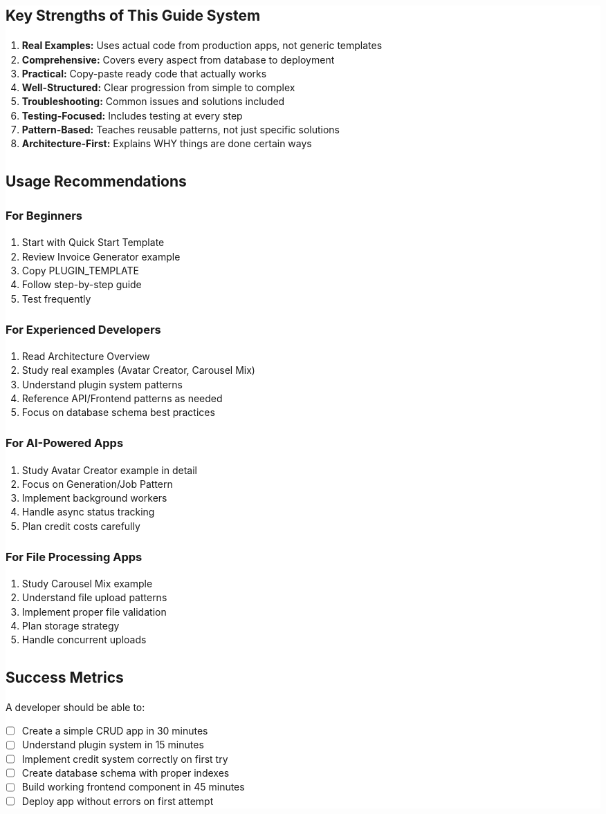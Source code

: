 ## Key Strengths of This Guide System

1. **Real Examples:** Uses actual code from production apps, not generic templates
2. **Comprehensive:** Covers every aspect from database to deployment
3. **Practical:** Copy-paste ready code that actually works
4. **Well-Structured:** Clear progression from simple to complex
5. **Troubleshooting:** Common issues and solutions included
6. **Testing-Focused:** Includes testing at every step
7. **Pattern-Based:** Teaches reusable patterns, not just specific solutions
8. **Architecture-First:** Explains WHY things are done certain ways

## Usage Recommendations

### For Beginners

1. Start with Quick Start Template
2. Review Invoice Generator example
3. Copy PLUGIN_TEMPLATE
4. Follow step-by-step guide
5. Test frequently

### For Experienced Developers

1. Read Architecture Overview
2. Study real examples (Avatar Creator, Carousel Mix)
3. Understand plugin system patterns
4. Reference API/Frontend patterns as needed
5. Focus on database schema best practices

### For AI-Powered Apps

1. Study Avatar Creator example in detail
2. Focus on Generation/Job Pattern
3. Implement background workers
4. Handle async status tracking
5. Plan credit costs carefully

### For File Processing Apps

1. Study Carousel Mix example
2. Understand file upload patterns
3. Implement proper file validation
4. Plan storage strategy
5. Handle concurrent uploads

## Success Metrics

A developer should be able to:
- [ ] Create a simple CRUD app in 30 minutes
- [ ] Understand plugin system in 15 minutes
- [ ] Implement credit system correctly on first try
- [ ] Create database schema with proper indexes
- [ ] Build working frontend component in 45 minutes
- [ ] Deploy app without errors on first attempt
